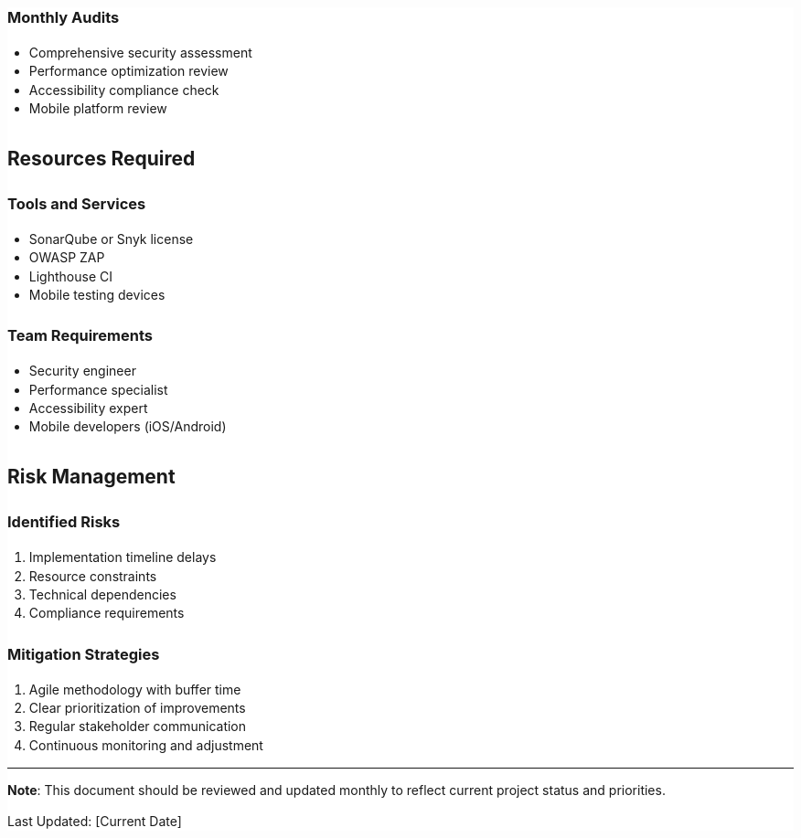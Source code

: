 ### Monthly Audits
- Comprehensive security assessment
- Performance optimization review
- Accessibility compliance check
- Mobile platform review

## Resources Required

### Tools and Services
- SonarQube or Snyk license
- OWASP ZAP
- Lighthouse CI
- Mobile testing devices

### Team Requirements
- Security engineer
- Performance specialist
- Accessibility expert
- Mobile developers (iOS/Android)

## Risk Management

### Identified Risks
1. Implementation timeline delays
2. Resource constraints
3. Technical dependencies
4. Compliance requirements

### Mitigation Strategies
1. Agile methodology with buffer time
2. Clear prioritization of improvements
3. Regular stakeholder communication
4. Continuous monitoring and adjustment

---

**Note**: This document should be reviewed and updated monthly to reflect current project status and priorities.

Last Updated: [Current Date]